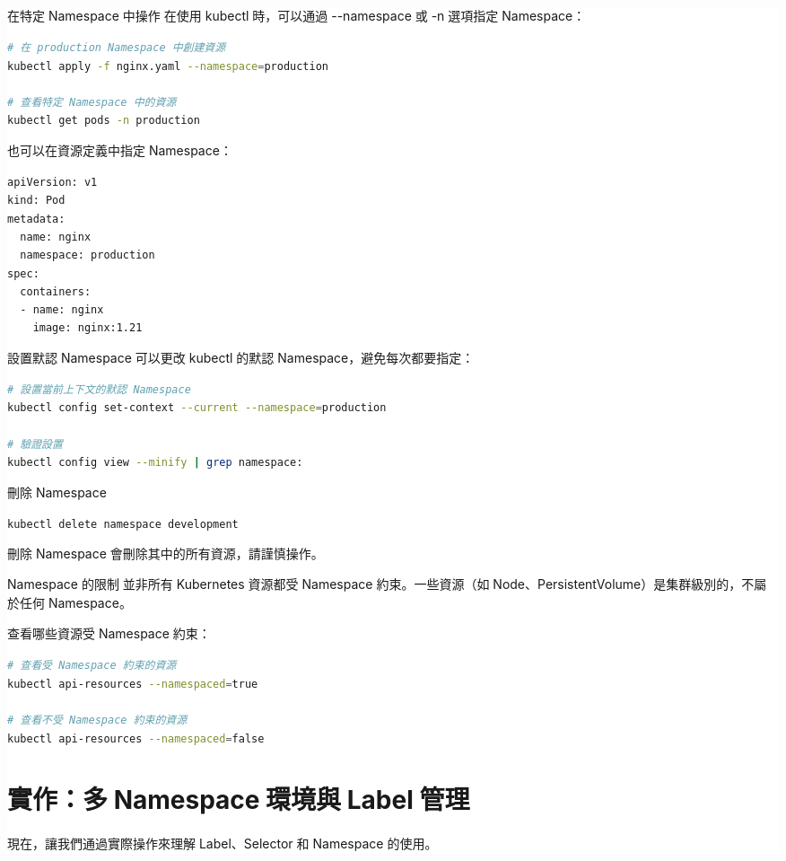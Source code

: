 在特定 Namespace 中操作
在使用 kubectl 時，可以通過 --namespace 或 -n 選項指定 Namespace：

```bash
# 在 production Namespace 中創建資源
kubectl apply -f nginx.yaml --namespace=production

# 查看特定 Namespace 中的資源
kubectl get pods -n production
```

也可以在資源定義中指定 Namespace：
```bash
apiVersion: v1
kind: Pod
metadata:
  name: nginx
  namespace: production
spec:
  containers:
  - name: nginx
    image: nginx:1.21
```

設置默認 Namespace
可以更改 kubectl 的默認 Namespace，避免每次都要指定：

```bash
# 設置當前上下文的默認 Namespace
kubectl config set-context --current --namespace=production

# 驗證設置
kubectl config view --minify | grep namespace:
```

刪除 Namespace
```bash
kubectl delete namespace development
```

刪除 Namespace 會刪除其中的所有資源，請謹慎操作。


Namespace 的限制
並非所有 Kubernetes 資源都受 Namespace 約束。一些資源（如 Node、PersistentVolume）是集群級別的，不屬於任何 Namespace。

查看哪些資源受 Namespace 約束：

```bash
# 查看受 Namespace 約束的資源
kubectl api-resources --namespaced=true

# 查看不受 Namespace 約束的資源
kubectl api-resources --namespaced=false
```

# 實作：多 Namespace 環境與 Label 管理
現在，讓我們通過實際操作來理解 Label、Selector 和 Namespace 的使用。
